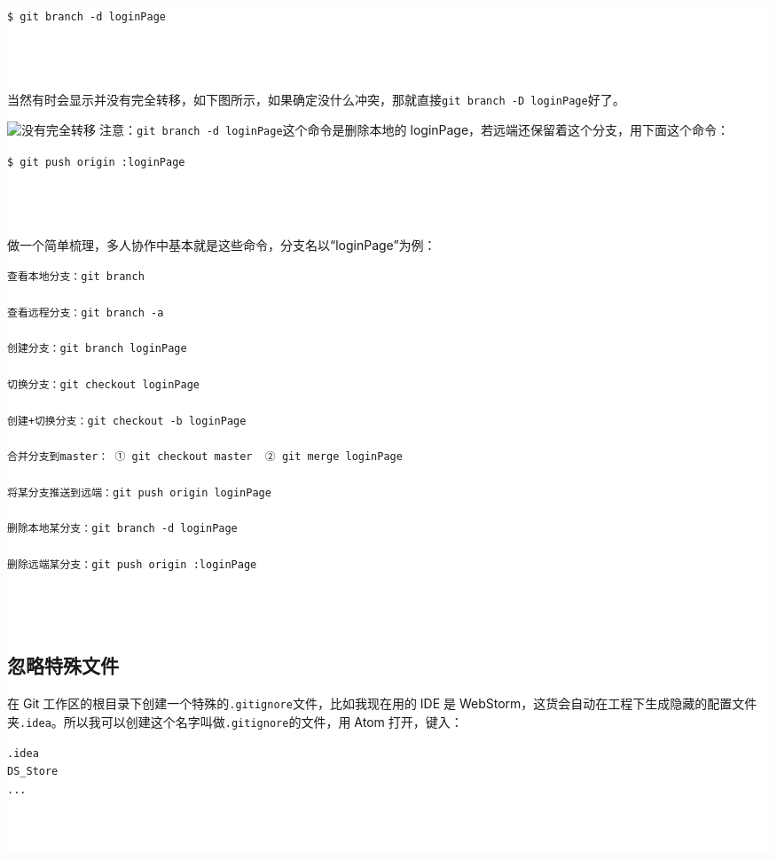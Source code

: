 ```
$ git branch -d loginPage




```

当然有时会显示并没有完全转移，如下图所示，如果确定没什么冲突，那就直接`git branch -D loginPage`好了。

![没有完全转移](https://static.yancey.app/8738933d-3ee5-4e8d-a0b4-a35960d193a0.jpg)
注意：`git branch -d loginPage`这个命令是删除本地的 loginPage，若远端还保留着这个分支，用下面这个命令：

```
$ git push origin :loginPage




```

做一个简单梳理，多人协作中基本就是这些命令，分支名以“loginPage”为例：

```
查看本地分支：git branch

查看远程分支：git branch -a

创建分支：git branch loginPage

切换分支：git checkout loginPage

创建+切换分支：git checkout -b loginPage

合并分支到master： ① git checkout master  ② git merge loginPage

将某分支推送到远端：git push origin loginPage

删除本地某分支：git branch -d loginPage

删除远端某分支：git push origin :loginPage




```

## 忽略特殊文件

在 Git 工作区的根目录下创建一个特殊的`.gitignore`文件，比如我现在用的 IDE 是 WebStorm，这货会自动在工程下生成隐藏的配置文件夹`.idea`。所以我可以创建这个名字叫做`.gitignore`的文件，用 Atom 打开，键入：

```
.idea
DS_Store
...




```
